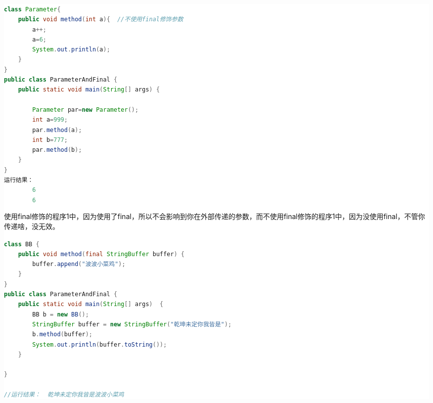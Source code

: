 ```java
class Parameter{
    public void method(int a){  //不使用final修饰参数
        a++;
        a=6;
        System.out.println(a);
    }
}
public class ParameterAndFinal {
    public static void main(String[] args) {

        Parameter par=new Parameter();
        int a=999;
        par.method(a);
        int b=777;
        par.method(b);
    }
}
运行结果： 
        6  
        6
```

使用final修饰的程序1中，因为使用了final，所以不会影响到你在外部传递的参数，而不使用final修饰的程序1中，因为没使用final，不管你传递啥，没无效。

```java
class BB {
    public void method(final StringBuffer buffer) {
        buffer.append("波波小菜鸡");
    }
}
public class ParameterAndFinal {
    public static void main(String[] args)  {
        BB b = new BB();
        StringBuffer buffer = new StringBuffer("乾坤未定你我皆是");
        b.method(buffer);
        System.out.println(buffer.toString());
    }

}

//运行结果：  乾坤未定你我皆是波波小菜鸡
```